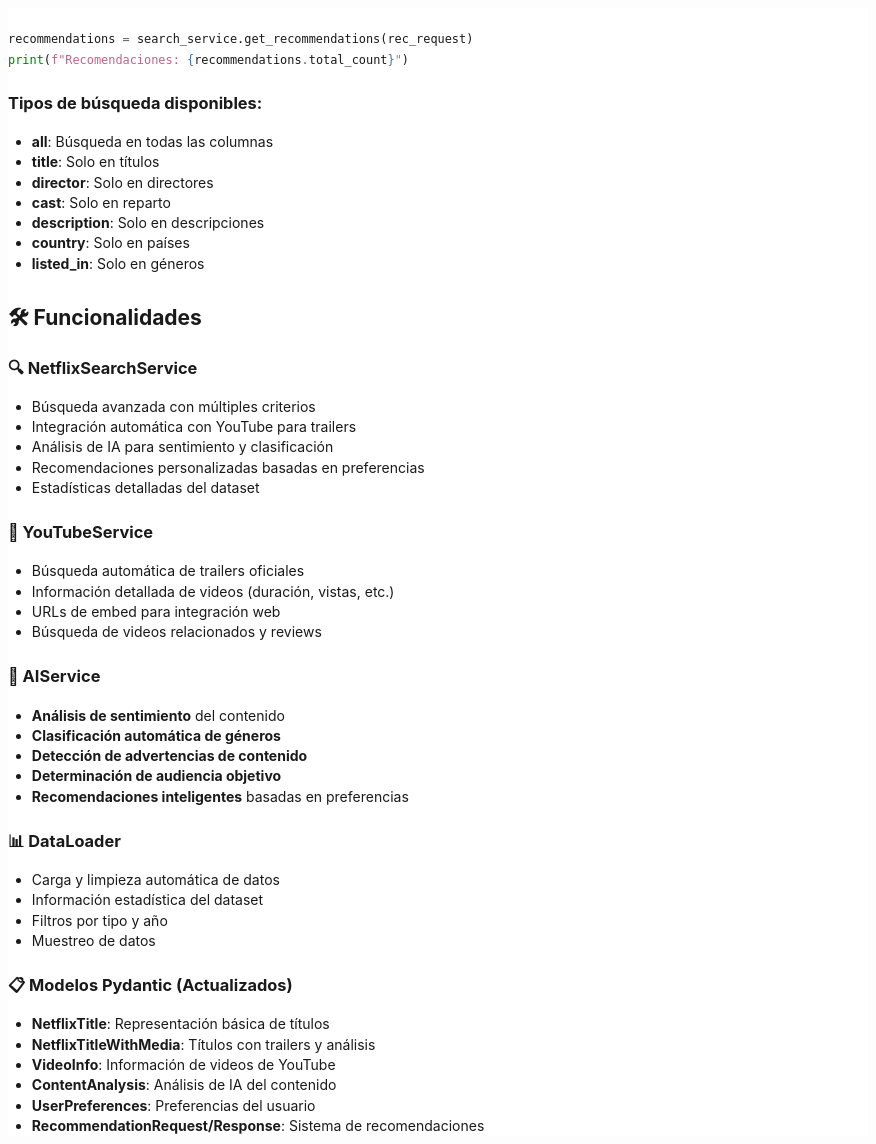 ```python

recommendations = search_service.get_recommendations(rec_request)
print(f"Recomendaciones: {recommendations.total_count}")
```

### Tipos de búsqueda disponibles:

- **all**: Búsqueda en todas las columnas
- **title**: Solo en títulos
- **director**: Solo en directores
- **cast**: Solo en reparto
- **description**: Solo en descripciones
- **country**: Solo en países
- **listed_in**: Solo en géneros

## 🛠️ Funcionalidades

### 🔍 NetflixSearchService
- Búsqueda avanzada con múltiples criterios
- Integración automática con YouTube para trailers
- Análisis de IA para sentimiento y clasificación
- Recomendaciones personalizadas basadas en preferencias
- Estadísticas detalladas del dataset

### 🎥 YouTubeService
- Búsqueda automática de trailers oficiales
- Información detallada de videos (duración, vistas, etc.)
- URLs de embed para integración web
- Búsqueda de videos relacionados y reviews

### 🤖 AIService
- **Análisis de sentimiento** del contenido
- **Clasificación automática de géneros**
- **Detección de advertencias de contenido**
- **Determinación de audiencia objetivo**
- **Recomendaciones inteligentes** basadas en preferencias

### 📊 DataLoader
- Carga y limpieza automática de datos
- Información estadística del dataset
- Filtros por tipo y año
- Muestreo de datos

### 📋 Modelos Pydantic (Actualizados)
- **NetflixTitle**: Representación básica de títulos
- **NetflixTitleWithMedia**: Títulos con trailers y análisis
- **VideoInfo**: Información de videos de YouTube
- **ContentAnalysis**: Análisis de IA del contenido
- **UserPreferences**: Preferencias del usuario
- **RecommendationRequest/Response**: Sistema de recomendaciones

